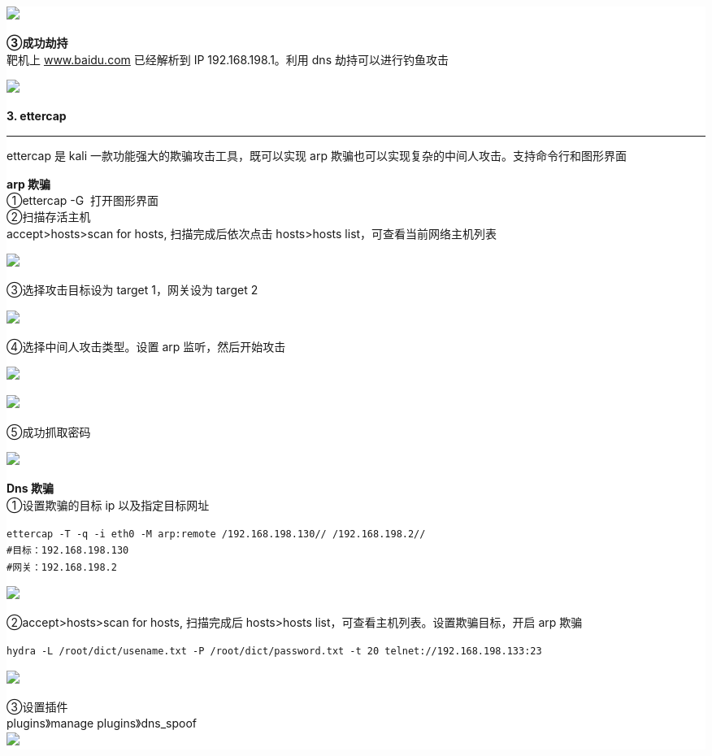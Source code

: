 ![](https://mmbiz.qpic.cn/mmbiz_png/flBFrCh5pNYtWNe7uCic0ibxsGLtMEUOGEBMa5G1uUOxMAElZxvdFxTIibbXoszYK0WfUU3fdbH4gLvLjVTGmaFOw/640?wx_fmt=png)

**③成功劫持**  
靶机上 www.baidu.com 已经解析到 IP 192.168.198.1。利用 dns 劫持可以进行钓鱼攻击

![](https://mmbiz.qpic.cn/mmbiz_png/flBFrCh5pNYtWNe7uCic0ibxsGLtMEUOGE6lNiazdbcOTDwNS9rb2fib4VibC6KYMMiaMvpzxaYSibgaSUnCCyhHeEP1g/640?wx_fmt=png)

**3\. ettercap**  

-------------------

ettercap 是 kali 一款功能强大的欺骗攻击工具，既可以实现 arp 欺骗也可以实现复杂的中间人攻击。支持命令行和图形界面

**arp 欺骗**  
①ettercap -G  打开图形界面  
②扫描存活主机  
accept>hosts>scan for hosts, 扫描完成后依次点击 hosts>hosts list，可查看当前网络主机列表

![](https://mmbiz.qpic.cn/mmbiz_png/flBFrCh5pNYtWNe7uCic0ibxsGLtMEUOGErIRkFj1NxBKjI42y7BlIjWS3qjHDJDicECERBy4x6zApbBRPibREnJEQ/640?wx_fmt=png)

③选择攻击目标设为 target 1，网关设为 target 2

![](https://mmbiz.qpic.cn/mmbiz_png/flBFrCh5pNYtWNe7uCic0ibxsGLtMEUOGEpLqP2RftvS0mru1QHOrec5kkqo4JApt42Bvud8gIICCg8vzibUicgyTw/640?wx_fmt=png)  

④选择中间人攻击类型。设置 arp 监听，然后开始攻击  

![](https://mmbiz.qpic.cn/mmbiz_png/flBFrCh5pNYtWNe7uCic0ibxsGLtMEUOGEGjNPHfFDKhic09otuCIw9YFDTh8zveicY2xR7vp9N6qYrC2WCG76icvgQ/640?wx_fmt=png)

![](https://mmbiz.qpic.cn/mmbiz_png/flBFrCh5pNYtWNe7uCic0ibxsGLtMEUOGESic7kDicOKHIIOE75GBZGVGEjzSib31cmKIY9Pfmdb6ulYpLhr0M8zKgQ/640?wx_fmt=png)

⑤成功抓取密码

![](https://mmbiz.qpic.cn/mmbiz_png/flBFrCh5pNYtWNe7uCic0ibxsGLtMEUOGEZxkvIsmEF7brPvhU4EvE5vAmsEnqxGlpvrMZfibiaIjbHicftyO8VEmNw/640?wx_fmt=png)

**Dns 欺骗**  
①设置欺骗的目标 ip 以及指定目标网址  

```
ettercap -T -q -i eth0 -M arp:remote /192.168.198.130// /192.168.198.2//
#目标：192.168.198.130
#网关：192.168.198.2
```

![](https://mmbiz.qpic.cn/mmbiz_png/flBFrCh5pNYtWNe7uCic0ibxsGLtMEUOGEiaReyxZmicKGCSvntmahDe0F6gbHHkSvbnxicFiavUq8ibuibz8Y1LMBu4icA/640?wx_fmt=png)  

②accept>hosts>scan for hosts, 扫描完成后 hosts>hosts list，可查看主机列表。设置欺骗目标，开启 arp 欺骗  

```
hydra -L /root/dict/usename.txt -P /root/dict/password.txt -t 20 telnet://192.168.198.133:23
```

![](https://mmbiz.qpic.cn/mmbiz_png/flBFrCh5pNYtWNe7uCic0ibxsGLtMEUOGEyicbq4V2dniaRJibYFIc7RZibnicQ47wMWqicKzvvkOIU8vXKU4YzmBJ1pYA/640?wx_fmt=png)  

③设置插件  
plugins》manage plugins》dns\_spoof  
![](https://mmbiz.qpic.cn/mmbiz_png/flBFrCh5pNYtWNe7uCic0ibxsGLtMEUOGE733UTYTXXZVib74PRIjBfTnlzwB3EHuuJokb0eHA9PD6VkpuFCtCMGw/640?wx_fmt=png)  
